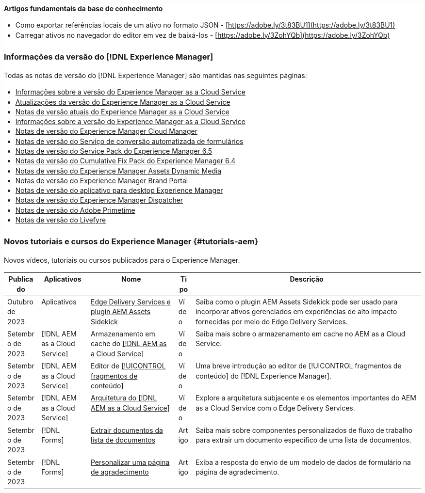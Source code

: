 **Artigos fundamentais da base de conhecimento**

* Como exportar referências locais de um ativo no formato JSON - [https://adobe.ly/3t83BU1](https://adobe.ly/3t83BU1)
* Carregar ativos no navegador do editor em vez de baixá-los - [https://adobe.ly/3ZohYQb](https://adobe.ly/3ZohYQb)


### Informações da versão do [!DNL Experience Manager]

Todas as notas de versão do [!DNL Experience Manager] são mantidas nas seguintes páginas:

* [Informações sobre a versão do Experience Manager as a Cloud Service](https://experienceleague.adobe.com/docs/experience-manager-cloud-service/content/release-notes/home.html?lang=pt-BR)
* [Atualizações da versão do Experience Manager as a Cloud Service](https://experienceleague.adobe.com/docs/events/aemcs-release-update-recordings/overview.html?lang=pt-BR)
* [Notas de versão atuais do Experience Manager as a Cloud Service](https://experienceleague.adobe.com/docs/experience-manager-cloud-service/content/release-notes/release-notes/release-notes-current.html?lang=pt-BR)
* [Informações sobre a versão do Experience Manager as a Cloud Service](https://experienceleague.adobe.com/docs/experience-manager-cloud-service/content/release-notes/home.html?lang=pt-BR)
* [Notas de versão do Experience Manager Cloud Manager](https://experienceleague.adobe.com/docs/experience-manager-cloud-manager/content/release-notes/current.html?lang=pt-BR)
* [Notas de versão do Serviço de conversão automatizada de formulários](https://experienceleague.adobe.com/docs/aem-forms-automated-conversion-service/using/release-notes.html?lang=pt-BR)
* [Notas de versão do Service Pack do Experience Manager 6.5](https://experienceleague.adobe.com/docs/experience-manager-65/release-notes/release-notes.html?lang=pt-BR)
* [Notas de versão do Cumulative Fix Pack do Experience Manager 6.4](https://experienceleague.adobe.com/docs/experience-manager-64/release-notes/cfp-release-notes.html?lang=pt-BR)
* [Notas de versão do Experience Manager Assets Dynamic Media](https://experienceleague.adobe.com/docs/dynamic-media-developer-resources/release-notes/s7rn2017.html?lang=pt-BR)
* [Notas de versão do Experience Manager Brand Portal](https://experienceleague.adobe.com/docs/experience-manager-brand-portal/using/introduction/brand-portal-release-notes.html?lang=pt-BR)
* [Notas de versão do aplicativo para desktop Experience Manager](https://experienceleague.adobe.com/docs/experience-manager-desktop-app/using/release-notes.html?lang=pt-BR)
* [Notas de versão do Experience Manager Dispatcher](https://experienceleague.adobe.com/docs/experience-manager-dispatcher/using/getting-started/release-notes.html?lang=pt-BR)
* [Notas de versão do Adobe Primetime](https://experienceleague.adobe.com/docs/primetime/release-notes/home.html?lang=pt-BR)
* [Notas de versão do Livefyre](https://experienceleague.adobe.com/docs/discontinued/using/livefyre.html?lang=pt-BR)

### Novos tutoriais e cursos do Experience Manager {#tutorials-aem}

Novos vídeos, tutoriais ou cursos publicados para o Experience Manager.

| Publicado | Aplicativos | Nome | Tipo | Descrição |
| ----------| ---------- | ---------- | ---------- |---------- |
| Outubro de 2023 | Aplicativos | [Edge Delivery Services e plugin AEM Assets Sidekick](https://experienceleague.adobe.com/docs/experience-manager-learn/assets/edge-delivery-services/sidekick-plugin.html?lang=pt-BR) | Vídeo | Saiba como o plugin AEM Assets Sidekick pode ser usado para incorporar ativos gerenciados em experiências de alto impacto fornecidas por meio do Edge Delivery Services. |
| Setembro de 2023 | [!DNL AEM as a Cloud Service] | Armazenamento em cache do [[!DNL AEM as a Cloud Service] ](https://experienceleague.adobe.com/docs/experience-manager-learn/cloud-service/caching/overview.html?lang=pt-BR) | Vídeo | Saiba mais sobre o armazenamento em cache no AEM as a Cloud Service. |
| Setembro de 2023 | [!DNL AEM as a Cloud Service] | Editor de [[!UICONTROL fragmentos de conteúdo]](https://experienceleague.adobe.com/docs/experience-manager-learn/content-fragments-console/basics/content-fragment-editor.html?lang=pt-BR) | Vídeo | Uma breve introdução ao editor de [!UICONTROL fragmentos de conteúdo] do [!DNL Experience Manager]. |
| Setembro de 2023 | [!DNL AEM as a Cloud Service] | [Arquitetura do  [!DNL AEM as a Cloud Service]](https://experienceleague.adobe.com/docs/experience-manager-learn/cloud-service/introduction/architecture.html?lang=pt-BR) | Vídeo | Explore a arquitetura subjacente e os elementos importantes do AEM as a Cloud Service com o Edge Delivery Services. |
| Setembro de 2023 | [!DNL Forms] | [Extrair documentos da lista de documentos](https://experienceleague.adobe.com/docs/experience-manager-learn/forms/custom-workflow-steps/extract-document-from-list.html?lang=pt-BR) | Artigo | Saiba mais sobre componentes personalizados de fluxo de trabalho para extrair um documento específico de uma lista de documentos. |
| Setembro de 2023 | [!DNL Forms] | [Personalizar uma página de agradecimento](https://experienceleague.adobe.com/docs/experience-manager-learn/forms/handling-af-form-submissions/thank-you-page-on-fdm-submission.html?lang=pt-BR) | Artigo | Exiba a resposta do envio de um modelo de dados de formulário na página de agradecimento. |
